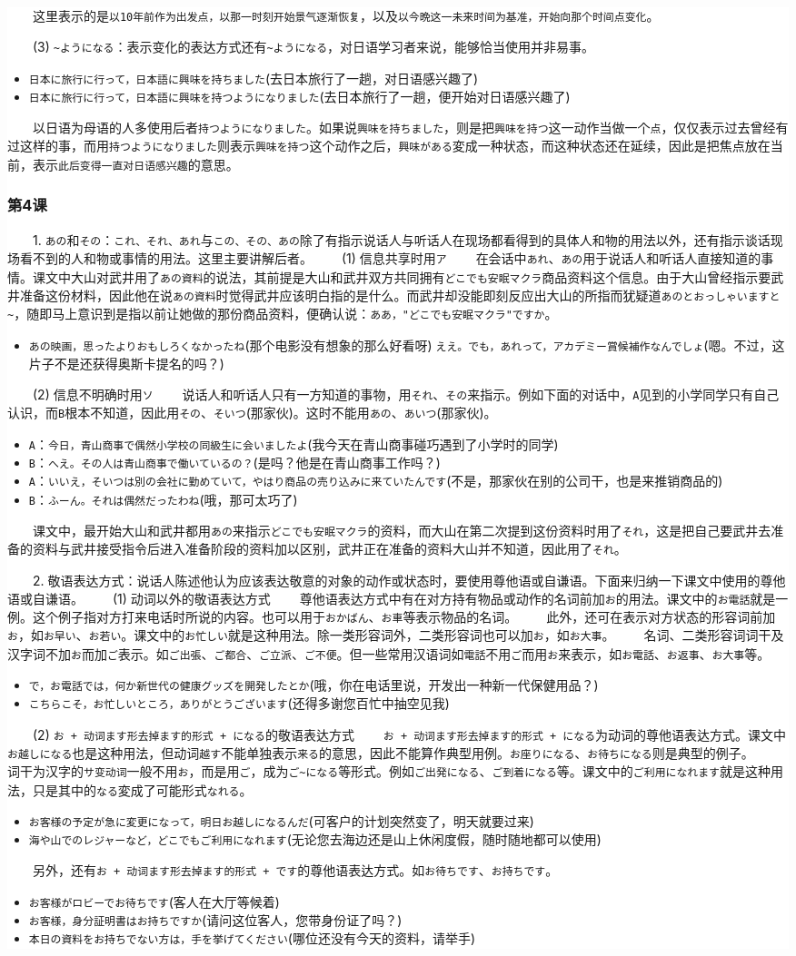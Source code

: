 &emsp;&emsp;这里表示的是`以10年前作为出发点，以那一时刻开始景气逐渐恢复`，以及`以今晩这一未来时间为基准，开始向那个时间点变化`。

&emsp;&emsp;(3) `~ようになる`：表示变化的表达方式还有`~ようになる`，对日语学习者来说，能够恰当使用并非易事。

- `日本に旅行に行って，日本語に興味を持ちました`(去日本旅行了一趟，对日语感兴趣了)
- `日本に旅行に行って，日本語に興味を持つようになりました`(去日本旅行了一趟，便开始对日语感兴趣了)

&emsp;&emsp;以日语为母语的人多使用后者`持つようになりました`。如果说`興味を持ちました`，则是把`興味を持つ`这一动作当做一个`点`，仅仅表示过去曾经有过这样的事，而用`持つようになりました`则表示`興味を持つ`这个动作之后，`興味がある`変成一种状态，而这种状态还在延续，因此是把焦点放在当前，表示`此后变得一直对日语感兴趣`的意思。

### 第4课

&emsp;&emsp;1. `あの`和`その`：`これ、それ、あれ`与`この、その、あの`除了有指示说话人与听话人在现场都看得到的具体人和物的用法以外，还有指示谈话现场看不到的人和物或事情的用法。这里主要讲解后者。
&emsp;&emsp;(1) 信息共享时用`ア`
&emsp;&emsp;在会话中`あれ`、`あの`用于说话人和听话人直接知道的事情。课文中大山对武井用了`あの資料`的说法，其前提是大山和武井双方共同拥有`どこでも安眠マクラ`商品资料这个信息。由于大山曾经指示要武井准备这份材料，因此他在说`あの資料`时觉得武井应该明白指的是什么。而武井却没能即刻反应出大山的所指而犹疑道`あのとおっしゃいますと~`，随即马上意识到是指以前让她做的那份商品资料，便确认说：`ああ，"どこでも安眠マクラ"ですか`。

- `あの映画，思ったよりおもしろくなかったね`(那个电影没有想象的那么好看呀) `ええ。でも，あれって，アカデミー賞候補作なんでしょ`(嗯。不过，这片子不是还获得奥斯卡提名的吗？)

&emsp;&emsp;(2) 信息不明确时用`ソ`
&emsp;&emsp;说话人和听话人只有一方知道的事物，用`それ`、`その`来指示。例如下面的对话中，`A`见到的小学同学只有自己认识，而`B`根本不知道，因此用`その`、`そいつ`(那家伙)。这时不能用`あの`、`あいつ`(那家伙)。

- `A`：`今日，青山商事で偶然小学校の同級生に会いましたよ`(我今天在青山商事碰巧遇到了小学时的同学)
- `B`：`へえ。その人は青山商事で働いているの？`(是吗？他是在青山商事工作吗？)
- `A`：`いいえ，そいつは別の会社に勤めていて，やはり商品の売り込みに来ていたんです`(不是，那家伙在别的公司干，也是来推销商品的)
- `B`：`ふーん。それは偶然だったわね`(哦，那可太巧了)

&emsp;&emsp;课文中，最开始大山和武井都用`あの`来指示`どこでも安眠マクラ`的资料，而大山在第二次提到这份资料时用了`それ`，这是把自己要武井去准备的资料与武井接受指令后进入准备阶段的资料加以区别，武井正在准备的资料大山并不知道，因此用了`それ`。

&emsp;&emsp;2. 敬语表达方式：说话人陈述他认为应该表达敬意的对象的动作或状态时，要使用尊他语或自谦语。下面来归纳一下课文中使用的尊他语或自谦语。
&emsp;&emsp;(1) 动词以外的敬语表达方式
&emsp;&emsp;尊他语表达方式中有在对方持有物品或动作的名词前加`お`的用法。课文中的`お電話`就是一例。这个例子指对方打来电话时所说的内容。也可以用于`おかばん`、`お車`等表示物品的名词。
&emsp;&emsp;此外，还可在表示对方状态的形容词前加`お`，如`お早い`、`お若い`。课文中的`お忙しい`就是这种用法。除一类形容词外，二类形容词也可以加`お`，如`お大事`。
&emsp;&emsp;名词、二类形容词词干及汉字词不加`お`而加`ご`表示。如`ご出張`、`ご都合`、`ご立派`、`ご不便`。但一些常用汉语词如`電話`不用`ご`而用`お`来表示，如`お電話`、`お返事`、`お大事`等。

- `で，お電話では，何か新世代の健康グッズを開発したとか`(哦，你在电话里说，开发出一种新一代保健用品？)
- `こちらこそ，お忙しいところ，ありがとうございます`(还得多谢您百忙中抽空见我)

&emsp;&emsp;(2) `お + 动词ます形去掉ます的形式 + になる`的敬语表达方式
&emsp;&emsp;`お + 动词ます形去掉ます的形式 + になる`为动词的尊他语表达方式。课文中`お越しになる`也是这种用法，但动词`越す`不能单独表示`来る`的意思，因此不能算作典型用例。`お座りになる`、`お待ちになる`则是典型的例子。
&emsp;&emsp;词干为汉字的`サ变动词`一般不用`お`，而是用`ご`，成为`ご~になる`等形式。例如`ご出発になる`、`ご到着になる`等。课文中的`ご利用になれます`就是这种用法，只是其中的`なる`変成了可能形式`なれる`。

- `お客様の予定が急に変更になって，明日お越しになるんだ`(可客户的计划突然变了，明天就要过来)
- `海や山でのレジャーなど，どこでもご利用になれます`(无论您去海边还是山上休闲度假，随时随地都可以使用)

&emsp;&emsp;另外，还有`お + 动词ます形去掉ます的形式 + です`的尊他语表达方式。如`お待ちです`、`お持ちです`。

- `お客様がロビーでお待ちです`(客人在大厅等候着)
- `お客様，身分証明書はお持ちですか`(请问这位客人，您带身份证了吗？)
- `本日の資料をお持ちでない方は，手を挙げてください`(哪位还没有今天的资料，请举手)
